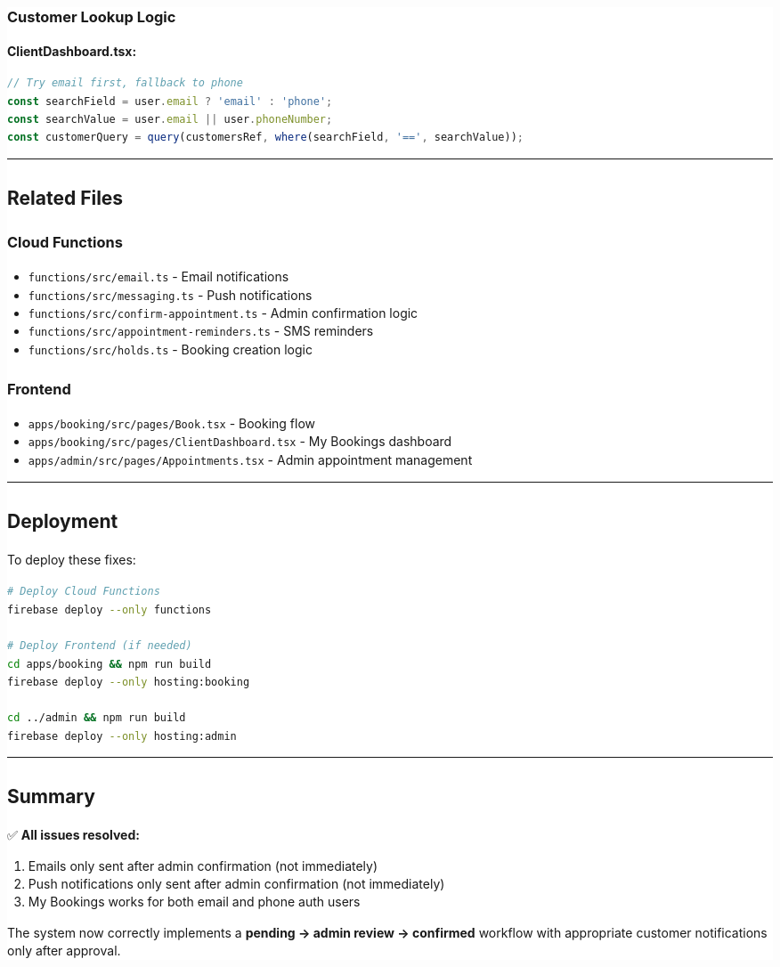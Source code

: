 ### Customer Lookup Logic

**ClientDashboard.tsx:**
```typescript
// Try email first, fallback to phone
const searchField = user.email ? 'email' : 'phone';
const searchValue = user.email || user.phoneNumber;
const customerQuery = query(customersRef, where(searchField, '==', searchValue));
```

---

## Related Files

### Cloud Functions
- `functions/src/email.ts` - Email notifications
- `functions/src/messaging.ts` - Push notifications
- `functions/src/confirm-appointment.ts` - Admin confirmation logic
- `functions/src/appointment-reminders.ts` - SMS reminders
- `functions/src/holds.ts` - Booking creation logic

### Frontend
- `apps/booking/src/pages/Book.tsx` - Booking flow
- `apps/booking/src/pages/ClientDashboard.tsx` - My Bookings dashboard
- `apps/admin/src/pages/Appointments.tsx` - Admin appointment management

---

## Deployment

To deploy these fixes:

```bash
# Deploy Cloud Functions
firebase deploy --only functions

# Deploy Frontend (if needed)
cd apps/booking && npm run build
firebase deploy --only hosting:booking

cd ../admin && npm run build
firebase deploy --only hosting:admin
```

---

## Summary

✅ **All issues resolved:**
1. Emails only sent after admin confirmation (not immediately)
2. Push notifications only sent after admin confirmation (not immediately)  
3. My Bookings works for both email and phone auth users

The system now correctly implements a **pending → admin review → confirmed** workflow with appropriate customer notifications only after approval.

